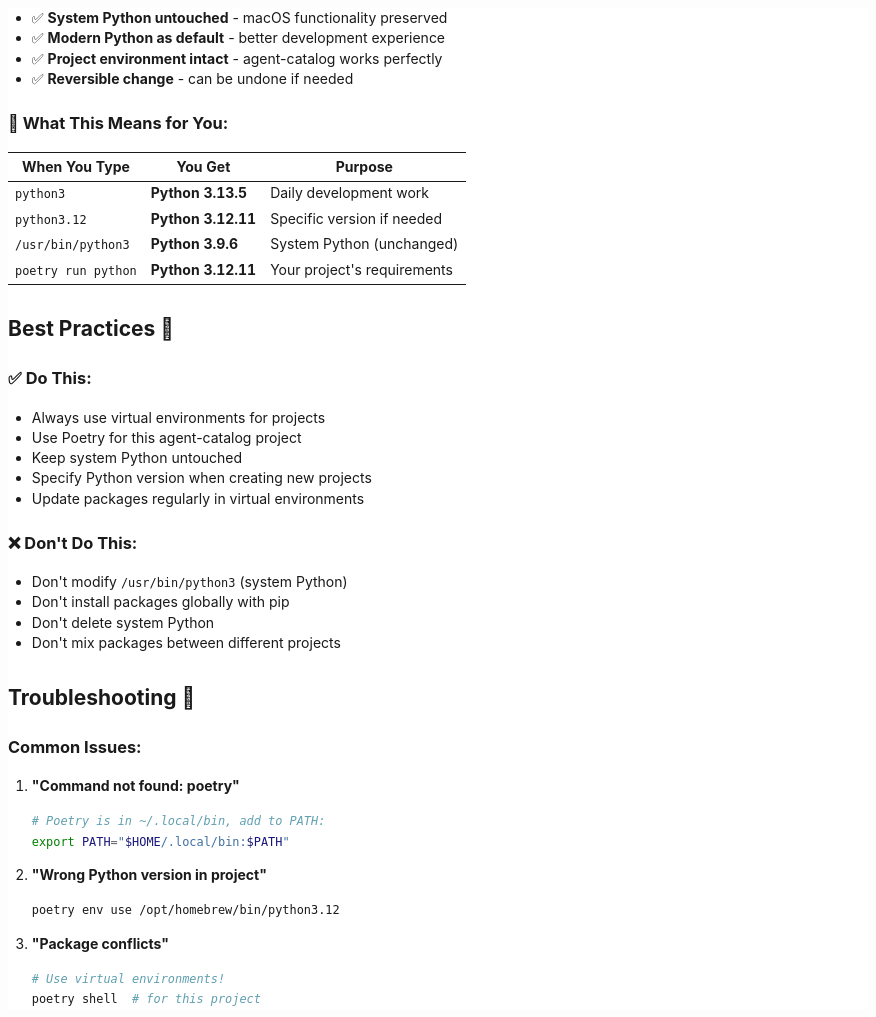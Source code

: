 - ✅ **System Python untouched** - macOS functionality preserved
- ✅ **Modern Python as default** - better development experience
- ✅ **Project environment intact** - agent-catalog works perfectly
- ✅ **Reversible change** - can be undone if needed

### 🎯 **What This Means for You:**

| When You Type       | You Get            | Purpose                     |
| ------------------- | ------------------ | --------------------------- |
| `python3`           | **Python 3.13.5**  | Daily development work      |
| `python3.12`        | **Python 3.12.11** | Specific version if needed  |
| `/usr/bin/python3`  | **Python 3.9.6**   | System Python (unchanged)   |
| `poetry run python` | **Python 3.12.11** | Your project's requirements |

## Best Practices 📝

### ✅ **Do This:**

- Always use virtual environments for projects
- Use Poetry for this agent-catalog project
- Keep system Python untouched
- Specify Python version when creating new projects
- Update packages regularly in virtual environments

### ❌ **Don't Do This:**

- Don't modify `/usr/bin/python3` (system Python)
- Don't install packages globally with pip
- Don't delete system Python
- Don't mix packages between different projects

## Troubleshooting 🔧

### Common Issues:

1. **"Command not found: poetry"**

   ```bash
   # Poetry is in ~/.local/bin, add to PATH:
   export PATH="$HOME/.local/bin:$PATH"
   ```

2. **"Wrong Python version in project"**

   ```bash
   poetry env use /opt/homebrew/bin/python3.12
   ```

3. **"Package conflicts"**
   ```bash
   # Use virtual environments!
   poetry shell  # for this project
   ```
